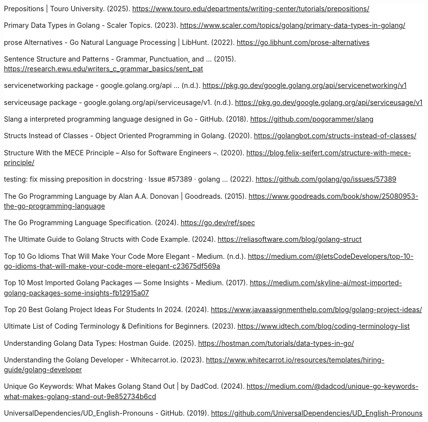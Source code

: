 Prepositions | Touro University. (2025). https://www.touro.edu/departments/writing-center/tutorials/prepositions/

Primary Data Types in Golang - Scaler Topics. (2023). https://www.scaler.com/topics/golang/primary-data-types-in-golang/

prose Alternatives - Go Natural Language Processing | LibHunt. (2022). https://go.libhunt.com/prose-alternatives

Sentence Structure and Patterns - Grammar, Punctuation, and ... (2015). https://research.ewu.edu/writers_c_grammar_basics/sent_pat

servicenetworking package - google.golang.org/api ... (n.d.). https://pkg.go.dev/google.golang.org/api/servicenetworking/v1

serviceusage package - google.golang.org/api/serviceusage/v1. (n.d.). https://pkg.go.dev/google.golang.org/api/serviceusage/v1

Slang a interpreted programming language designed in Go - GitHub. (2018). https://github.com/pogorammer/slang

Structs Instead of Classes - Object Oriented Programming in Golang. (2020). https://golangbot.com/structs-instead-of-classes/

Structure With the MECE Principle – Also for Software Engineers –. (2020). https://blog.felix-seifert.com/structure-with-mece-principle/

testing: fix missing preposition in docstring · Issue #57389 · golang ... (2022). https://github.com/golang/go/issues/57389

The Go Programming Language by Alan A.A. Donovan | Goodreads. (2015). https://www.goodreads.com/book/show/25080953-the-go-programming-language

The Go Programming Language Specification. (2024). https://go.dev/ref/spec

The Ultimate Guide to Golang Structs with Code Example. (2024). https://reliasoftware.com/blog/golang-struct

Top 10 Go Idioms That Will Make Your Code More Elegant - Medium. (n.d.). https://medium.com/@letsCodeDevelopers/top-10-go-idioms-that-will-make-your-code-more-elegant-c23675df569a

Top 10 Most Imported Golang Packages — Some Insights - Medium. (2017). https://medium.com/skyline-ai/most-imported-golang-packages-some-insights-fb12915a07

Top 20 Best Golang Project Ideas For Students In 2024. (2024). https://www.javaassignmenthelp.com/blog/golang-project-ideas/

Ultimate List of Coding Terminology & Definitions for Beginners. (2023). https://www.idtech.com/blog/coding-terminology-list

Understanding Golang Data Types: Hostman Guide. (2025). https://hostman.com/tutorials/data-types-in-go/

Understanding the Golang Developer - Whitecarrot.io. (2023). https://www.whitecarrot.io/resources/templates/hiring-guide/golang-developer

Unique Go Keywords: What Makes Golang Stand Out | by DadCod. (2024). https://medium.com/@dadcod/unique-go-keywords-what-makes-golang-stand-out-9e852734b6cd

UniversalDependencies/UD_English-Pronouns - GitHub. (2019). https://github.com/UniversalDependencies/UD_English-Pronouns

